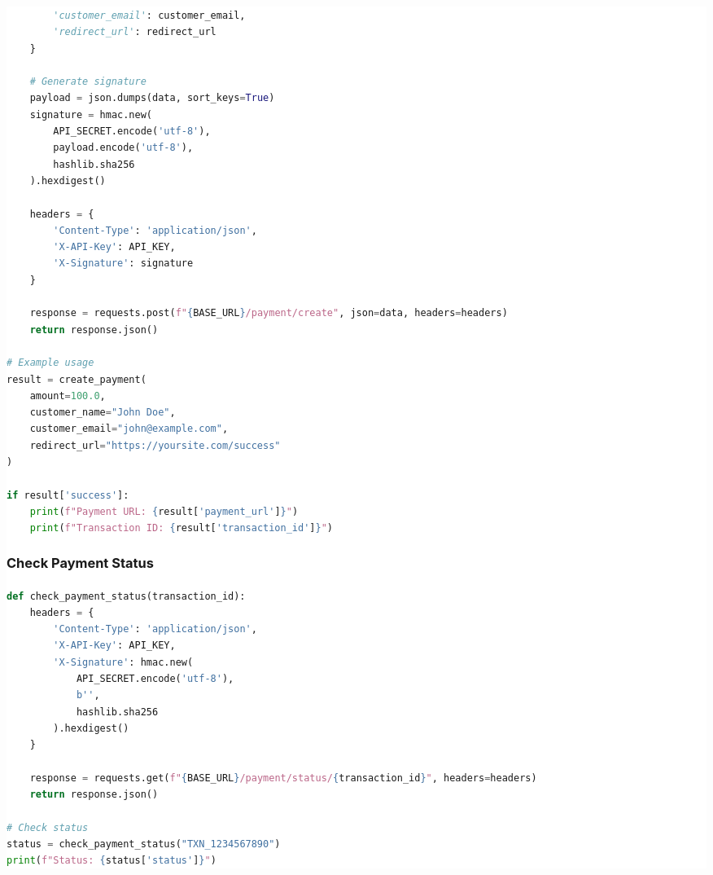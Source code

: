 ```python
        'customer_email': customer_email,
        'redirect_url': redirect_url
    }
    
    # Generate signature
    payload = json.dumps(data, sort_keys=True)
    signature = hmac.new(
        API_SECRET.encode('utf-8'),
        payload.encode('utf-8'),
        hashlib.sha256
    ).hexdigest()
    
    headers = {
        'Content-Type': 'application/json',
        'X-API-Key': API_KEY,
        'X-Signature': signature
    }
    
    response = requests.post(f"{BASE_URL}/payment/create", json=data, headers=headers)
    return response.json()

# Example usage
result = create_payment(
    amount=100.0,
    customer_name="John Doe",
    customer_email="john@example.com",
    redirect_url="https://yoursite.com/success"
)

if result['success']:
    print(f"Payment URL: {result['payment_url']}")
    print(f"Transaction ID: {result['transaction_id']}")
```

### Check Payment Status
```python
def check_payment_status(transaction_id):
    headers = {
        'Content-Type': 'application/json',
        'X-API-Key': API_KEY,
        'X-Signature': hmac.new(
            API_SECRET.encode('utf-8'),
            b'',
            hashlib.sha256
        ).hexdigest()
    }
    
    response = requests.get(f"{BASE_URL}/payment/status/{transaction_id}", headers=headers)
    return response.json()

# Check status
status = check_payment_status("TXN_1234567890")
print(f"Status: {status['status']}")
```
